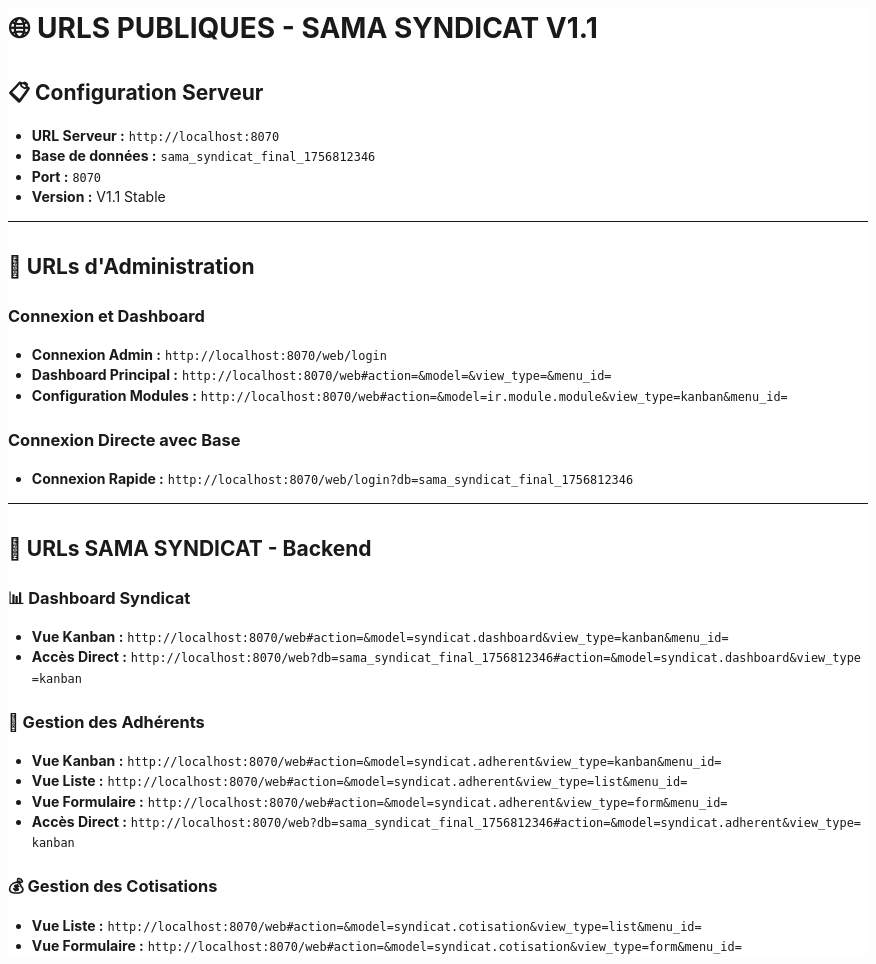 # 🌐 URLS PUBLIQUES - SAMA SYNDICAT V1.1

## 📋 Configuration Serveur

- **URL Serveur :** `http://localhost:8070`
- **Base de données :** `sama_syndicat_final_1756812346`
- **Port :** `8070`
- **Version :** V1.1 Stable

---

## 🔐 URLs d'Administration

### Connexion et Dashboard
- **Connexion Admin :** `http://localhost:8070/web/login`
- **Dashboard Principal :** `http://localhost:8070/web#action=&model=&view_type=&menu_id=`
- **Configuration Modules :** `http://localhost:8070/web#action=&model=ir.module.module&view_type=kanban&menu_id=`

### Connexion Directe avec Base
- **Connexion Rapide :** `http://localhost:8070/web/login?db=sama_syndicat_final_1756812346`

---

## 🏢 URLs SAMA SYNDICAT - Backend

### 📊 Dashboard Syndicat
- **Vue Kanban :** `http://localhost:8070/web#action=&model=syndicat.dashboard&view_type=kanban&menu_id=`
- **Accès Direct :** `http://localhost:8070/web?db=sama_syndicat_final_1756812346#action=&model=syndicat.dashboard&view_type=kanban`

### 👥 Gestion des Adhérents
- **Vue Kanban :** `http://localhost:8070/web#action=&model=syndicat.adherent&view_type=kanban&menu_id=`
- **Vue Liste :** `http://localhost:8070/web#action=&model=syndicat.adherent&view_type=list&menu_id=`
- **Vue Formulaire :** `http://localhost:8070/web#action=&model=syndicat.adherent&view_type=form&menu_id=`
- **Accès Direct :** `http://localhost:8070/web?db=sama_syndicat_final_1756812346#action=&model=syndicat.adherent&view_type=kanban`

### 💰 Gestion des Cotisations
- **Vue Liste :** `http://localhost:8070/web#action=&model=syndicat.cotisation&view_type=list&menu_id=`
- **Vue Formulaire :** `http://localhost:8070/web#action=&model=syndicat.cotisation&view_type=form&menu_id=`
